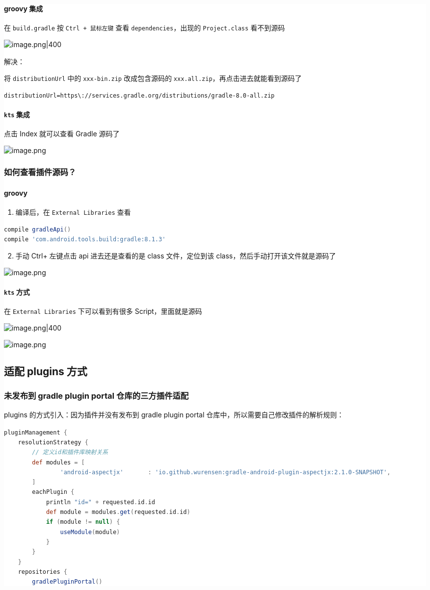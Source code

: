 #### groovy 集成

在 `build.gradle` 按 `Ctrl + 鼠标左键` 查看 `dependencies`，出现的 `Project.class` 看不到源码

![image.png|400](https://raw.githubusercontent.com/hacket/ObsidianOSS/master/obsidian/20240304155809.png)

解决：

将 `distributionUrl` 中的 `xxx-bin.zip` 改成包含源码的 `xxx.all.zip`，再点击进去就能看到源码了

```properties
distributionUrl=https\://services.gradle.org/distributions/gradle-8.0-all.zip
```

#### `kts` 集成

点击 Index 就可以查看 Gradle 源码了

![image.png](https://raw.githubusercontent.com/hacket/ObsidianOSS/master/obsidian/20240304160703.png)

### 如何查看插件源码？

#### groovy

1. 编译后，在 `External Libraries` 查看

```groovy
compile gradleApi()
compile 'com.android.tools.build:gradle:8.1.3'
```

2. 手动 Ctrl+ 左键点击 api 进去还是查看的是 class 文件，定位到该 class，然后手动打开该文件就是源码了

![image.png](https://raw.githubusercontent.com/hacket/ObsidianOSS/master/obsidian/20240304205858.png)

#### `kts` 方式

在 `External Libraries` 下可以看到有很多 Script，里面就是源码

![image.png|400](https://raw.githubusercontent.com/hacket/ObsidianOSS/master/obsidian/20240304160912.png)

![image.png](https://raw.githubusercontent.com/hacket/ObsidianOSS/master/obsidian/20240304210003.png)

## 适配 plugins 方式

### 未发布到 gradle plugin portal 仓库的三方插件适配

plugins 的方式引入：因为插件并没有发布到 gradle plugin portal 仓库中，所以需要自己修改插件的解析规则：

```groovy
pluginManagement {
    resolutionStrategy {
        // 定义id和插件库映射关系
        def modules = [
                'android-aspectjx'       : 'io.github.wurensen:gradle-android-plugin-aspectjx:2.1.0-SNAPSHOT',
        ]
        eachPlugin {
            println "id=" + requested.id.id
            def module = modules.get(requested.id.id)
            if (module != null) {
                useModule(module)
            }
        }
    }
    repositories {
        gradlePluginPortal()
```